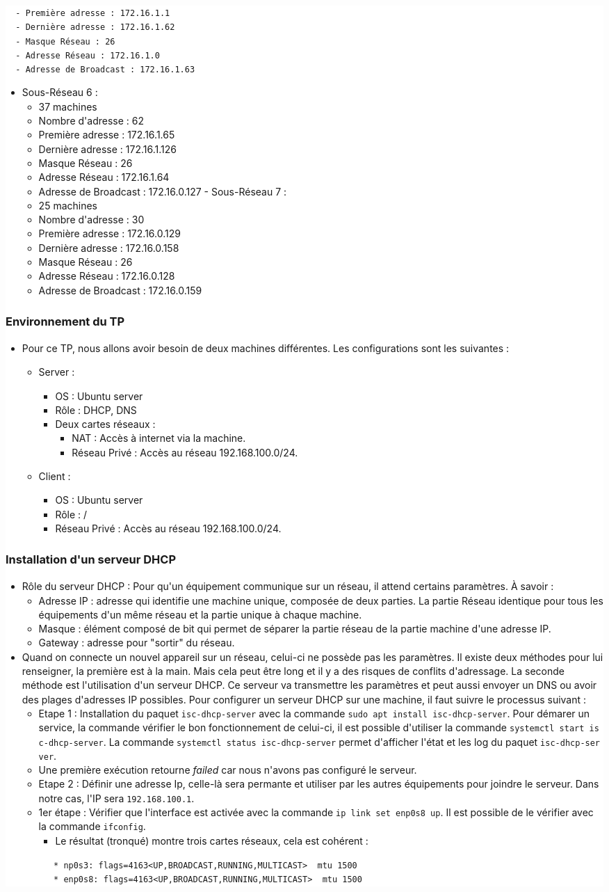       - Première adresse : 172.16.1.1
      - Dernière adresse : 172.16.1.62
      - Masque Réseau : 26
      - Adresse Réseau : 172.16.1.0
      - Adresse de Broadcast : 172.16.1.63 
   - Sous-Réseau 6 : 
      - 37 machines 
      - Nombre d'adresse : 62
      - Première adresse : 172.16.1.65
      - Dernière adresse : 172.16.1.126
      - Masque Réseau : 26
      - Adresse Réseau : 172.16.1.64
      - Adresse de Broadcast : 172.16.0.127
    - Sous-Réseau 7 : 
      - 25 machines 
      - Nombre d'adresse : 30
      - Première adresse : 172.16.0.129
      - Dernière adresse : 172.16.0.158
      - Masque Réseau : 26
      - Adresse Réseau : 172.16.0.128
      - Adresse de Broadcast : 172.16.0.159       
### Environnement du TP 
- Pour ce TP, nous allons avoir besoin de deux machines différentes. Les configurations sont les suivantes : 
   - Server : 
     - OS : Ubuntu server
     - Rôle : DHCP, DNS
     - Deux cartes réseaux : 
       - NAT : Accès à internet via la machine.
       - Réseau Privé : Accès au réseau 192.168.100.0/24.
   
   - Client : 
     - OS : Ubuntu server
     - Rôle : /
     - Réseau Privé : Accès au réseau 192.168.100.0/24.

### Installation d'un serveur DHCP 

- Rôle du serveur DHCP : Pour qu'un équipement communique sur un réseau, il attend certains paramètres. À savoir : 
  - Adresse IP : adresse qui identifie une machine unique, composée de deux parties. La partie Réseau identique pour tous les équipements d'un même réseau et la partie unique à chaque machine. 
  - Masque : élément composé de bit qui permet de séparer la partie réseau de la partie machine d'une adresse IP. 
  - Gateway : adresse pour "sortir" du réseau.  
- Quand on connecte un nouvel appareil sur un réseau, celui-ci ne possède pas les paramètres. Il existe deux méthodes pour lui renseigner, la première est à la main. Mais cela peut être long et il y a des risques de conflits d'adressage. La seconde méthode est l'utilisation d'un serveur DHCP. Ce serveur va transmettre les paramètres et peut aussi envoyer un DNS ou avoir des plages d'adresses IP possibles. Pour configurer un serveur DHCP sur une machine, il faut suivre le processus suivant : 
  -  Etape 1 : Installation du paquet `isc-dhcp-server` avec la commande `sudo apt install isc-dhcp-server`. Pour démarer un service, la commande vérifier le bon fonctionnement de celui-ci, il est possible d'utiliser la commande `systemctl start isc-dhcp-server`. La commande `systemctl status isc-dhcp-server` permet d'afficher l'état et les log du paquet `isc-dhcp-server`. 
    - Une première exécution retourne *failed* car nous n'avons pas configuré le serveur.   
  -  Etape 2 : Définir une adresse Ip, celle-là sera permante et utiliser par les autres équipements pour joindre le serveur. Dans notre cas, l'IP sera `192.168.100.1`.
    - 1er étape : Vérifier que l'interface est activée avec la commande `ip link set enp0s8 up`. Il est possible de le vérifier avec la commande `ifconfig`. 
      - Le résultat (tronqué) montre trois cartes réseaux, cela est cohérent : 
      ```
         * np0s3: flags=4163<UP,BROADCAST,RUNNING,MULTICAST>  mtu 1500
         * enp0s8: flags=4163<UP,BROADCAST,RUNNING,MULTICAST>  mtu 1500